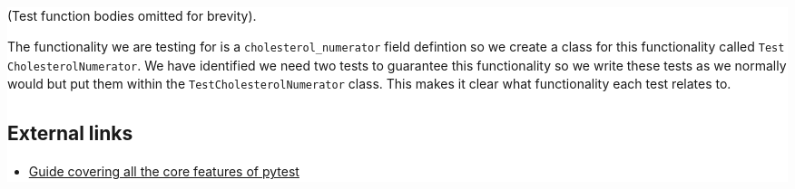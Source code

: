 (Test function bodies omitted for brevity).

The functionality we are testing for is a `cholesterol_numerator` field defintion so we create a class for this functionality called `TestCholesterolNumerator`. We have identified we need two tests to guarantee this functionality so we write these tests as we normally would but put them within the `TestCholesterolNumerator` class. This makes it clear what functionality each test relates to.

## External links

- [Guide covering all the core features of pytest](https://realpython.com/pytest-python-testing/)
